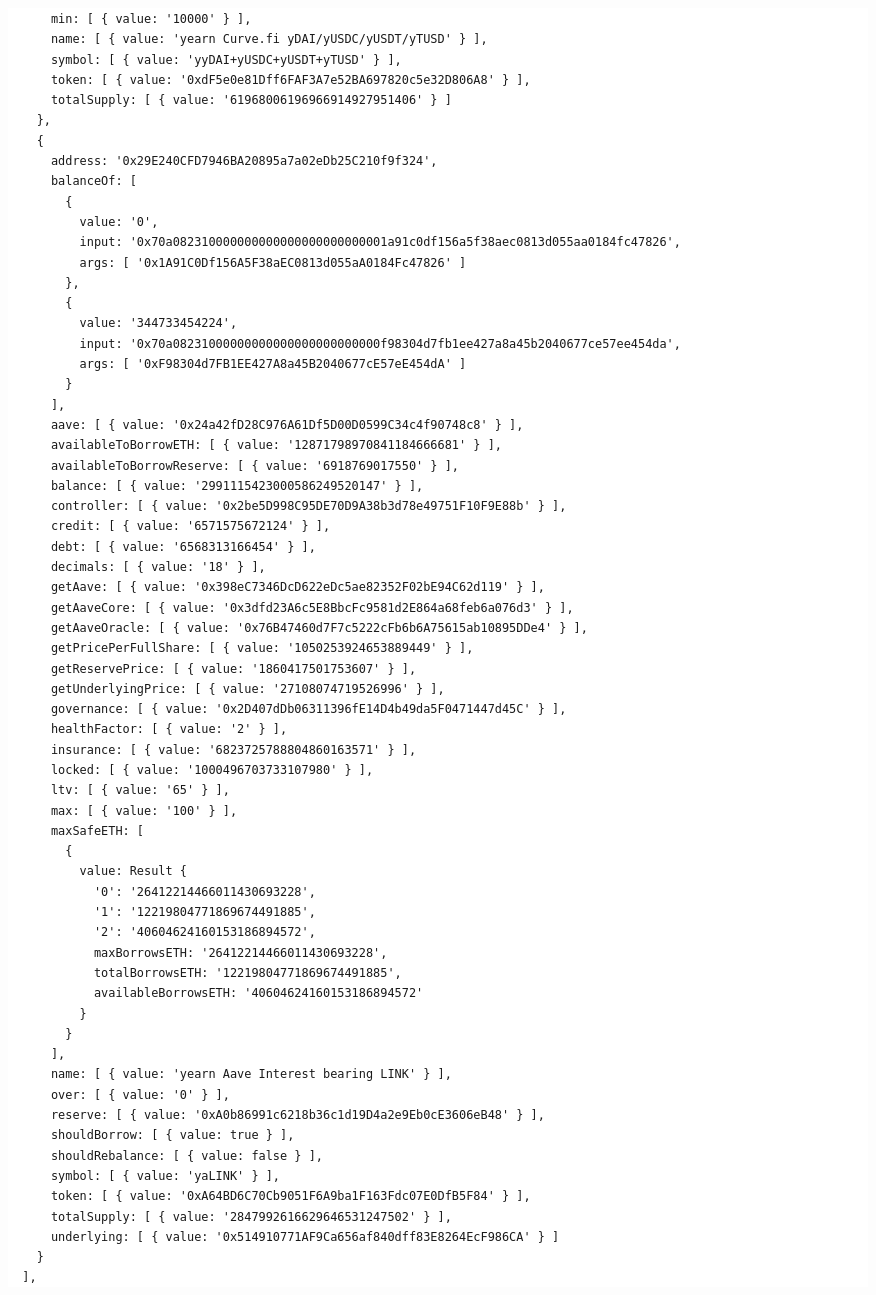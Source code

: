 ```
      min: [ { value: '10000' } ],
      name: [ { value: 'yearn Curve.fi yDAI/yUSDC/yUSDT/yTUSD' } ],
      symbol: [ { value: 'yyDAI+yUSDC+yUSDT+yTUSD' } ],
      token: [ { value: '0xdF5e0e81Dff6FAF3A7e52BA697820c5e32D806A8' } ],
      totalSupply: [ { value: '61968006196966914927951406' } ]
    },
    {
      address: '0x29E240CFD7946BA20895a7a02eDb25C210f9f324',
      balanceOf: [
        {
          value: '0',
          input: '0x70a082310000000000000000000000001a91c0df156a5f38aec0813d055aa0184fc47826',
          args: [ '0x1A91C0Df156A5F38aEC0813d055aA0184Fc47826' ]
        },
        {
          value: '344733454224',
          input: '0x70a08231000000000000000000000000f98304d7fb1ee427a8a45b2040677ce57ee454da',
          args: [ '0xF98304d7FB1EE427A8a45B2040677cE57eE454dA' ]
        }
      ],
      aave: [ { value: '0x24a42fD28C976A61Df5D00D0599C34c4f90748c8' } ],
      availableToBorrowETH: [ { value: '12871798970841184666681' } ],
      availableToBorrowReserve: [ { value: '6918769017550' } ],
      balance: [ { value: '2991115423000586249520147' } ],
      controller: [ { value: '0x2be5D998C95DE70D9A38b3d78e49751F10F9E88b' } ],
      credit: [ { value: '6571575672124' } ],
      debt: [ { value: '6568313166454' } ],
      decimals: [ { value: '18' } ],
      getAave: [ { value: '0x398eC7346DcD622eDc5ae82352F02bE94C62d119' } ],
      getAaveCore: [ { value: '0x3dfd23A6c5E8BbcFc9581d2E864a68feb6a076d3' } ],
      getAaveOracle: [ { value: '0x76B47460d7F7c5222cFb6b6A75615ab10895DDe4' } ],
      getPricePerFullShare: [ { value: '1050253924653889449' } ],
      getReservePrice: [ { value: '1860417501753607' } ],
      getUnderlyingPrice: [ { value: '27108074719526996' } ],
      governance: [ { value: '0x2D407dDb06311396fE14D4b49da5F0471447d45C' } ],
      healthFactor: [ { value: '2' } ],
      insurance: [ { value: '6823725788804860163571' } ],
      locked: [ { value: '1000496703733107980' } ],
      ltv: [ { value: '65' } ],
      max: [ { value: '100' } ],
      maxSafeETH: [
        {
          value: Result {
            '0': '26412214466011430693228',
            '1': '12219804771869674491885',
            '2': '40604624160153186894572',
            maxBorrowsETH: '26412214466011430693228',
            totalBorrowsETH: '12219804771869674491885',
            availableBorrowsETH: '40604624160153186894572'
          }
        }
      ],
      name: [ { value: 'yearn Aave Interest bearing LINK' } ],
      over: [ { value: '0' } ],
      reserve: [ { value: '0xA0b86991c6218b36c1d19D4a2e9Eb0cE3606eB48' } ],
      shouldBorrow: [ { value: true } ],
      shouldRebalance: [ { value: false } ],
      symbol: [ { value: 'yaLINK' } ],
      token: [ { value: '0xA64BD6C70Cb9051F6A9ba1F163Fdc07E0DfB5F84' } ],
      totalSupply: [ { value: '2847992616629646531247502' } ],
      underlying: [ { value: '0x514910771AF9Ca656af840dff83E8264EcF986CA' } ]
    }
  ],
```